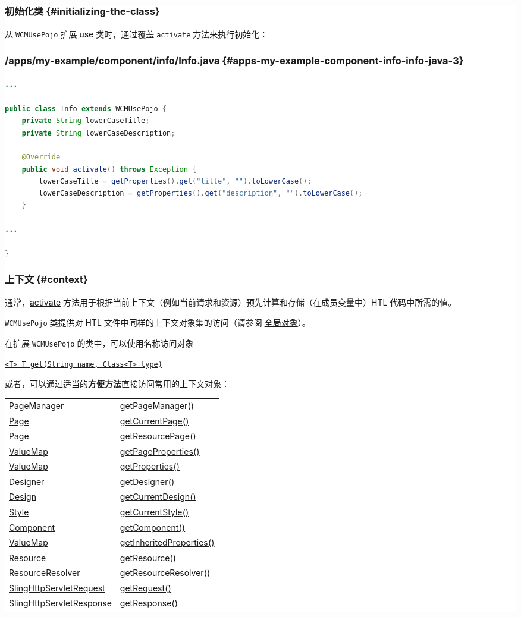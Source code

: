 ### 初始化类 {#initializing-the-class}

从 `WCMUsePojo` 扩展 use 类时，通过覆盖 `activate` 方法来执行初始化：

### /apps/my-example/component/info/Info.java {#apps-my-example-component-info-info-java-3}

```java
...

public class Info extends WCMUsePojo {
    private String lowerCaseTitle;
    private String lowerCaseDescription;

    @Override
    public void activate() throws Exception {
        lowerCaseTitle = getProperties().get("title", "").toLowerCase();
        lowerCaseDescription = getProperties().get("description", "").toLowerCase();
    }

...

}
```

### 上下文 {#context}

通常，[activate](https://helpx.adobe.com/cn/experience-manager/6-5/sites/developing/using/reference-materials/javadoc/com/adobe/cq/sightly/WCMUsePojo.html) 方法用于根据当前上下文（例如当前请求和资源）预先计算和存储（在成员变量中）HTL 代码中所需的值。

`WCMUsePojo` 类提供对 HTL 文件中同样的上下文对象集的访问（请参阅 [全局对象](global-objects.md)）。

在扩展 `WCMUsePojo` 的类中，可以使用名称访问对象

[`<T> T get(String name, Class<T> type)`](https://helpx.adobe.com/cn/experience-manager/6-5/sites/developing/using/reference-materials/javadoc/com/adobe/cq/sightly/WCMUsePojo.html)

或者，可以通过适当的&#x200B;**方便方法**&#x200B;直接访问常用的上下文对象：

|  |  |
|---|---|
| [PageManager](https://helpx.adobe.com/cn/experience-manager/6-2/sites/developing/using/reference-materials/javadoc/com/day/cq/wcm/api/PageManager.html) | [getPageManager()](https://helpx.adobe.com/cn/experience-manager/6-2/sites/developing/using/reference-materials/javadoc/com/adobe/cq/sightly/WCMUse.html#getPageManager()) |
| [Page](https://helpx.adobe.com/cn/experience-manager/6-2/sites/developing/using/reference-materials/javadoc/com/day/cq/wcm/api/Page.html) | [getCurrentPage()](https://helpx.adobe.com/cn/experience-manager/6-2/sites/developing/using/reference-materials/javadoc/com/adobe/cq/sightly/WCMUse.html#getCurrentPage()) |
| [Page](https://helpx.adobe.com/cn/experience-manager/6-2/sites/developing/using/reference-materials/javadoc/com/day/cq/wcm/api/Page.html) | [getResourcePage()](https://helpx.adobe.com/cn/experience-manager/6-2/sites/developing/using/reference-materials/javadoc/com/adobe/cq/sightly/WCMUse.html#getResourcePage()) |
| [ValueMap](https://helpx.adobe.com/cn/experience-manager/6-5/sites/developing/using/reference-materials/javadoc/org/apache/sling/api/resource/ValueMap.html) | [getPageProperties()](https://helpx.adobe.com/cn/experience-manager/6-2/sites/developing/using/reference-materials/javadoc/com/adobe/cq/sightly/WCMUse.html#getPageProperties()) |
| [ValueMap](https://helpx.adobe.com/cn/experience-manager/6-5/sites/developing/using/reference-materials/javadoc/org/apache/sling/api/resource/ValueMap.html) | [getProperties()](https://helpx.adobe.com/cn/experience-manager/6-2/sites/developing/using/reference-materials/javadoc/com/adobe/cq/sightly/WCMUse.html#getProperties()) |
| [Designer](https://helpx.adobe.com/cn/experience-manager/6-2/sites/developing/using/reference-materials/javadoc/com/day/cq/wcm/api/designer/Designer.html) | [getDesigner()](https://helpx.adobe.com/cn/experience-manager/6-2/sites/developing/using/reference-materials/javadoc/com/adobe/cq/sightly/WCMUse.html#getDesigner()) |
| [Design](https://helpx.adobe.com/cn/experience-manager/6-2/sites/developing/using/reference-materials/javadoc/com/day/cq/wcm/api/designer/Design.html) | [getCurrentDesign()](https://helpx.adobe.com/cn/experience-manager/6-2/sites/developing/using/reference-materials/javadoc/com/adobe/cq/sightly/WCMUse.html#getCurrentDesign()) |
| [Style](https://helpx.adobe.com/cn/experience-manager/6-2/sites/developing/using/reference-materials/javadoc/com/day/cq/wcm/api/designer/Style.html) | [getCurrentStyle()](https://helpx.adobe.com/cn/experience-manager/6-2/sites/developing/using/reference-materials/javadoc/com/adobe/cq/sightly/WCMUse.html#getCurrentStyle()) |
| [Component](https://helpx.adobe.com/cn/experience-manager/6-2/sites/developing/using/reference-materials/javadoc/com/day/cq/wcm/api/components/Component.html) | [getComponent()](https://helpx.adobe.com/cn/experience-manager/6-2/sites/developing/using/reference-materials/javadoc/com/adobe/cq/sightly/WCMUse.html#getComponent()) |
| [ValueMap](https://helpx.adobe.com/cn/experience-manager/6-5/sites/developing/using/reference-materials/javadoc/org/apache/sling/api/resource/ValueMap.html) | [getInheritedProperties()](https://helpx.adobe.com/cn/experience-manager/6-2/sites/developing/using/reference-materials/javadoc/com/adobe/cq/sightly/WCMUse.html#getInheritedProperties) |
| [Resource](https://helpx.adobe.com/cn/experience-manager/6-5/sites/developing/using/reference-materials/javadoc/org/apache/sling/api/resource/Resource.html) | [getResource()](https://helpx.adobe.com/cn/experience-manager/6-2/sites/developing/using/reference-materials/javadoc/com/adobe/cq/sightly/WCMUse.html#getResource()) |
| [ResourceResolver](https://helpx.adobe.com/cn/experience-manager/6-5/sites/developing/using/reference-materials/javadoc/org/apache/sling/api/resource/ResourceResolver.html) | [getResourceResolver()](https://helpx.adobe.com/cn/experience-manager/6-2/sites/developing/using/reference-materials/javadoc/com/adobe/cq/sightly/WCMUse.html#getResourceResolver()) |
| [SlingHttpServletRequest](https://helpx.adobe.com/cn/experience-manager/6-5/sites/developing/using/reference-materials/javadoc/org/apache/sling/api/SlingHttpServletRequest.html) | [getRequest()](https://helpx.adobe.com/cn/experience-manager/6-2/sites/developing/using/reference-materials/javadoc/com/adobe/cq/sightly/WCMUse.html#getRequest()) |
| [SlingHttpServletResponse](https://helpx.adobe.com/cn/experience-manager/6-5/sites/developing/using/reference-materials/javadoc/org/apache/sling/api/SlingHttpServletResponse.html) | [getResponse()](https://helpx.adobe.com/cn/experience-manager/6-2/sites/developing/using/reference-materials/javadoc/com/adobe/cq/sightly/WCMUse.html#getResponse()) |